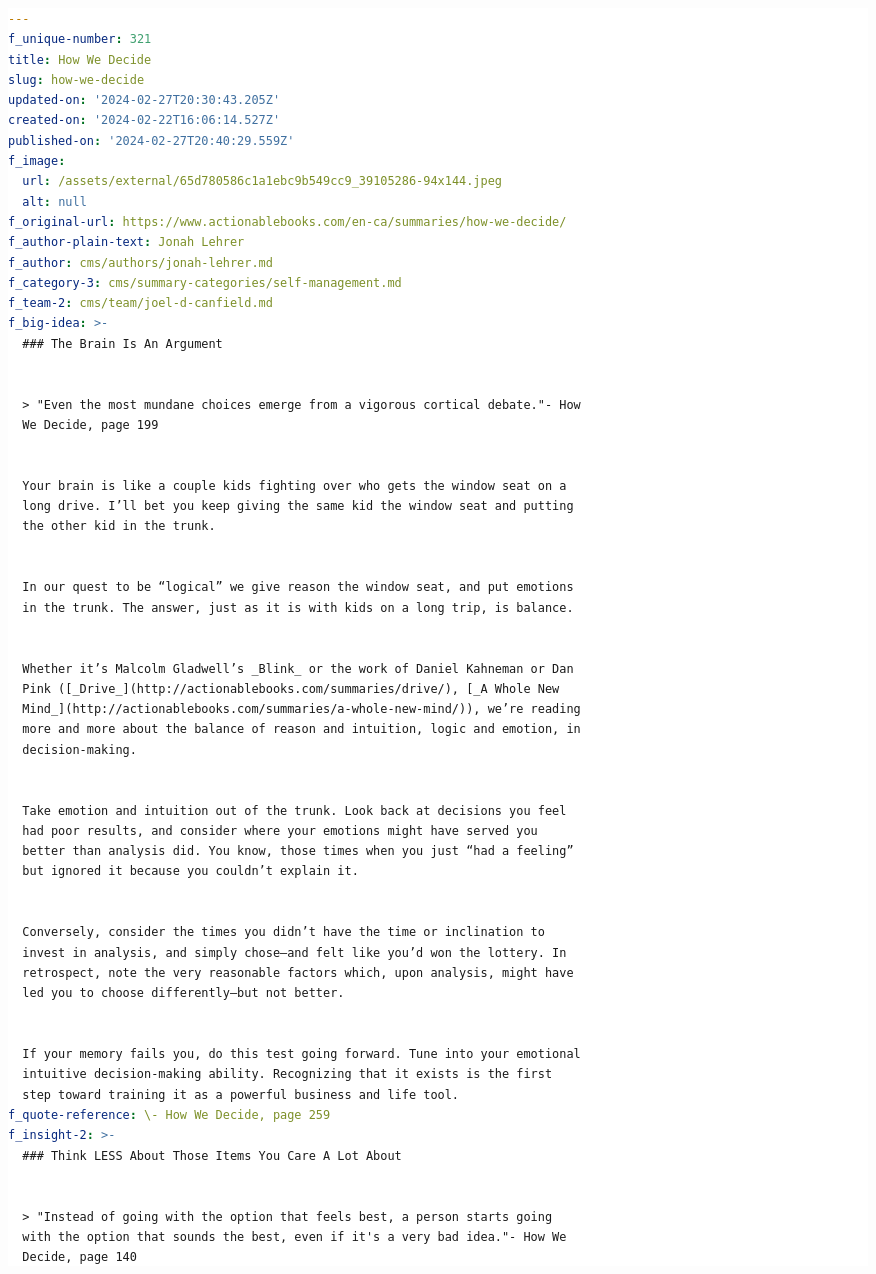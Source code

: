 ```yaml
---
f_unique-number: 321
title: How We Decide
slug: how-we-decide
updated-on: '2024-02-27T20:30:43.205Z'
created-on: '2024-02-22T16:06:14.527Z'
published-on: '2024-02-27T20:40:29.559Z'
f_image:
  url: /assets/external/65d780586c1a1ebc9b549cc9_39105286-94x144.jpeg
  alt: null
f_original-url: https://www.actionablebooks.com/en-ca/summaries/how-we-decide/
f_author-plain-text: Jonah Lehrer
f_author: cms/authors/jonah-lehrer.md
f_category-3: cms/summary-categories/self-management.md
f_team-2: cms/team/joel-d-canfield.md
f_big-idea: >-
  ### The Brain Is An Argument


  > "Even the most mundane choices emerge from a vigorous cortical debate."- How
  We Decide, page 199


  Your brain is like a couple kids fighting over who gets the window seat on a
  long drive. I’ll bet you keep giving the same kid the window seat and putting
  the other kid in the trunk.


  In our quest to be “logical” we give reason the window seat, and put emotions
  in the trunk. The answer, just as it is with kids on a long trip, is balance.


  Whether it’s Malcolm Gladwell’s _Blink_ or the work of Daniel Kahneman or Dan
  Pink ([_Drive_](http://actionablebooks.com/summaries/drive/), [_A Whole New
  Mind_](http://actionablebooks.com/summaries/a-whole-new-mind/)), we’re reading
  more and more about the balance of reason and intuition, logic and emotion, in
  decision-making.


  Take emotion and intuition out of the trunk. Look back at decisions you feel
  had poor results, and consider where your emotions might have served you
  better than analysis did. You know, those times when you just “had a feeling”
  but ignored it because you couldn’t explain it.


  Conversely, consider the times you didn’t have the time or inclination to
  invest in analysis, and simply chose―and felt like you’d won the lottery. In
  retrospect, note the very reasonable factors which, upon analysis, might have
  led you to choose differently―but not better.


  If your memory fails you, do this test going forward. Tune into your emotional
  intuitive decision-making ability. Recognizing that it exists is the first
  step toward training it as a powerful business and life tool.
f_quote-reference: \- How We Decide, page 259
f_insight-2: >-
  ### Think LESS About Those Items You Care A Lot About


  > "Instead of going with the option that feels best, a person starts going
  with the option that sounds the best, even if it's a very bad idea."- How We
  Decide, page 140

```